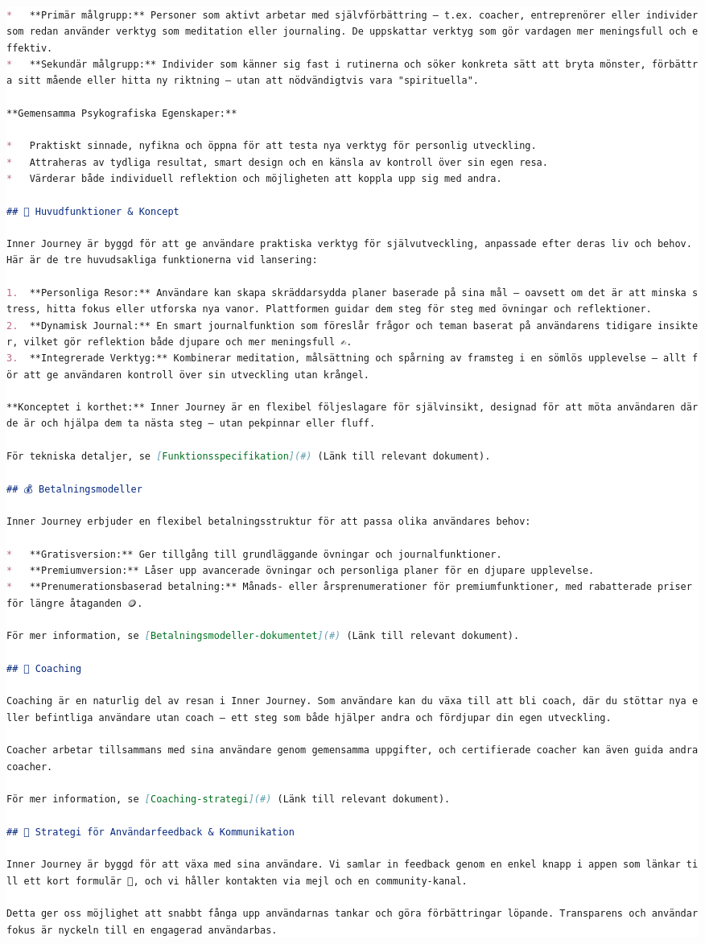 ```markdown
*   **Primär målgrupp:** Personer som aktivt arbetar med självförbättring – t.ex. coacher, entreprenörer eller individer som redan använder verktyg som meditation eller journaling. De uppskattar verktyg som gör vardagen mer meningsfull och effektiv.
*   **Sekundär målgrupp:** Individer som känner sig fast i rutinerna och söker konkreta sätt att bryta mönster, förbättra sitt mående eller hitta ny riktning – utan att nödvändigtvis vara "spirituella".

**Gemensamma Psykografiska Egenskaper:**

*   Praktiskt sinnade, nyfikna och öppna för att testa nya verktyg för personlig utveckling.
*   Attraheras av tydliga resultat, smart design och en känsla av kontroll över sin egen resa.
*   Värderar både individuell reflektion och möjligheten att koppla upp sig med andra.

## 🚀 Huvudfunktioner & Koncept

Inner Journey är byggd för att ge användare praktiska verktyg för självutveckling, anpassade efter deras liv och behov. Här är de tre huvudsakliga funktionerna vid lansering:

1.  **Personliga Resor:** Användare kan skapa skräddarsydda planer baserade på sina mål – oavsett om det är att minska stress, hitta fokus eller utforska nya vanor. Plattformen guidar dem steg för steg med övningar och reflektioner.
2.  **Dynamisk Journal:** En smart journalfunktion som föreslår frågor och teman baserat på användarens tidigare insikter, vilket gör reflektion både djupare och mer meningsfull ✍️.
3.  **Integrerade Verktyg:** Kombinerar meditation, målsättning och spårning av framsteg i en sömlös upplevelse – allt för att ge användaren kontroll över sin utveckling utan krångel.

**Konceptet i korthet:** Inner Journey är en flexibel följeslagare för självinsikt, designad för att möta användaren där de är och hjälpa dem ta nästa steg – utan pekpinnar eller fluff.

För tekniska detaljer, se [Funktionsspecifikation](#) (Länk till relevant dokument).

## 💰 Betalningsmodeller

Inner Journey erbjuder en flexibel betalningsstruktur för att passa olika användares behov:

*   **Gratisversion:** Ger tillgång till grundläggande övningar och journalfunktioner.
*   **Premiumversion:** Låser upp avancerade övningar och personliga planer för en djupare upplevelse.
*   **Prenumerationsbaserad betalning:** Månads- eller årsprenumerationer för premiumfunktioner, med rabatterade priser för längre åtaganden 🪙.

För mer information, se [Betalningsmodeller-dokumentet](#) (Länk till relevant dokument).

## 🤝 Coaching

Coaching är en naturlig del av resan i Inner Journey. Som användare kan du växa till att bli coach, där du stöttar nya eller befintliga användare utan coach – ett steg som både hjälper andra och fördjupar din egen utveckling.

Coacher arbetar tillsammans med sina användare genom gemensamma uppgifter, och certifierade coacher kan även guida andra coacher.

För mer information, se [Coaching-strategi](#) (Länk till relevant dokument).

## 📣 Strategi för Användarfeedback & Kommunikation

Inner Journey är byggd för att växa med sina användare. Vi samlar in feedback genom en enkel knapp i appen som länkar till ett kort formulär 📝, och vi håller kontakten via mejl och en community-kanal.

Detta ger oss möjlighet att snabbt fånga upp användarnas tankar och göra förbättringar löpande. Transparens och användarfokus är nyckeln till en engagerad användarbas.

```